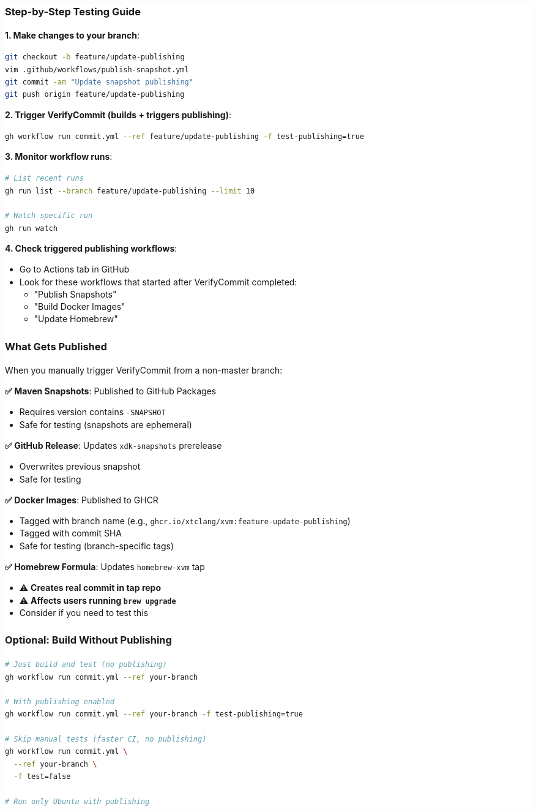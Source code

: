 ### Step-by-Step Testing Guide

**1. Make changes to your branch**:
```bash
git checkout -b feature/update-publishing
vim .github/workflows/publish-snapshot.yml
git commit -am "Update snapshot publishing"
git push origin feature/update-publishing
```

**2. Trigger VerifyCommit (builds + triggers publishing)**:
```bash
gh workflow run commit.yml --ref feature/update-publishing -f test-publishing=true
```

**3. Monitor workflow runs**:
```bash
# List recent runs
gh run list --branch feature/update-publishing --limit 10

# Watch specific run
gh run watch
```

**4. Check triggered publishing workflows**:
- Go to Actions tab in GitHub
- Look for these workflows that started after VerifyCommit completed:
  - "Publish Snapshots"
  - "Build Docker Images"
  - "Update Homebrew"

### What Gets Published

When you manually trigger VerifyCommit from a non-master branch:

**✅ Maven Snapshots**: Published to GitHub Packages
- Requires version contains `-SNAPSHOT`
- Safe for testing (snapshots are ephemeral)

**✅ GitHub Release**: Updates `xdk-snapshots` prerelease
- Overwrites previous snapshot
- Safe for testing

**✅ Docker Images**: Published to GHCR
- Tagged with branch name (e.g., `ghcr.io/xtclang/xvm:feature-update-publishing`)
- Tagged with commit SHA
- Safe for testing (branch-specific tags)

**✅ Homebrew Formula**: Updates `homebrew-xvm` tap
- ⚠️  **Creates real commit in tap repo**
- ⚠️  **Affects users running `brew upgrade`**
- Consider if you need to test this

### Optional: Build Without Publishing

```bash
# Just build and test (no publishing)
gh workflow run commit.yml --ref your-branch

# With publishing enabled
gh workflow run commit.yml --ref your-branch -f test-publishing=true

# Skip manual tests (faster CI, no publishing)
gh workflow run commit.yml \
  --ref your-branch \
  -f test=false

# Run only Ubuntu with publishing
```